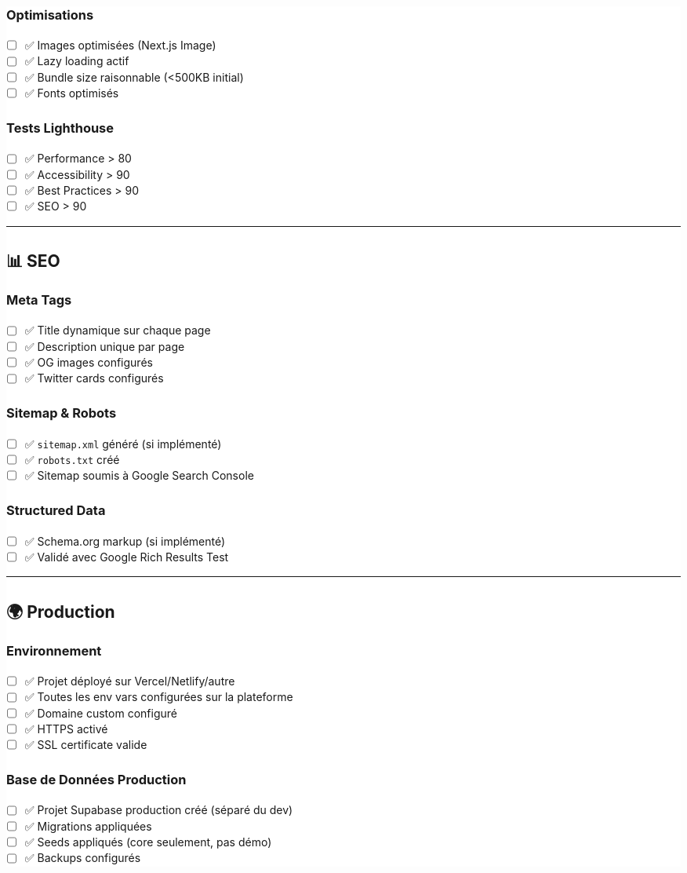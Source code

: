 ### Optimisations

- [ ] ✅ Images optimisées (Next.js Image)
- [ ] ✅ Lazy loading actif
- [ ] ✅ Bundle size raisonnable (<500KB initial)
- [ ] ✅ Fonts optimisés

### Tests Lighthouse

- [ ] ✅ Performance > 80
- [ ] ✅ Accessibility > 90
- [ ] ✅ Best Practices > 90
- [ ] ✅ SEO > 90

---

## 📊 SEO

### Meta Tags

- [ ] ✅ Title dynamique sur chaque page
- [ ] ✅ Description unique par page
- [ ] ✅ OG images configurés
- [ ] ✅ Twitter cards configurés

### Sitemap & Robots

- [ ] ✅ `sitemap.xml` généré (si implémenté)
- [ ] ✅ `robots.txt` créé
- [ ] ✅ Sitemap soumis à Google Search Console

### Structured Data

- [ ] ✅ Schema.org markup (si implémenté)
- [ ] ✅ Validé avec Google Rich Results Test

---

## 🌍 Production

### Environnement

- [ ] ✅ Projet déployé sur Vercel/Netlify/autre
- [ ] ✅ Toutes les env vars configurées sur la plateforme
- [ ] ✅ Domaine custom configuré
- [ ] ✅ HTTPS activé
- [ ] ✅ SSL certificate valide

### Base de Données Production

- [ ] ✅ Projet Supabase production créé (séparé du dev)
- [ ] ✅ Migrations appliquées
- [ ] ✅ Seeds appliqués (core seulement, pas démo)
- [ ] ✅ Backups configurés
